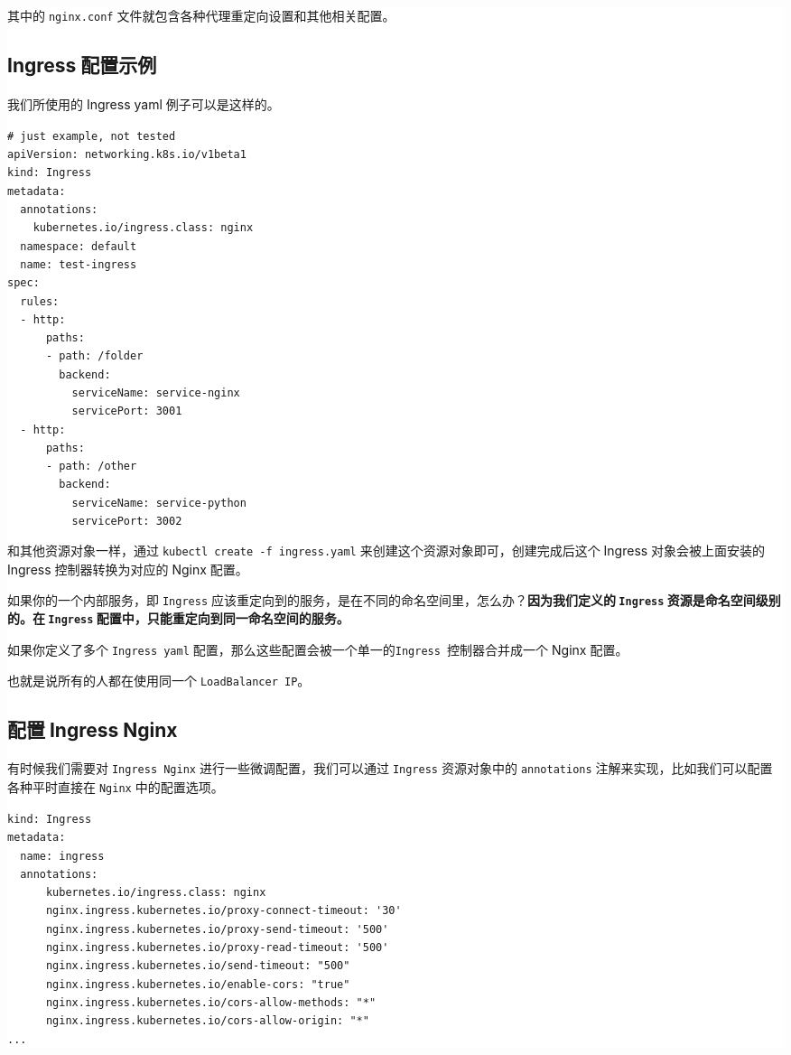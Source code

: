 其中的 `nginx.conf` 文件就包含各种代理重定向设置和其他相关配置。

## Ingress 配置示例

我们所使用的 Ingress yaml 例子可以是这样的。

```
# just example, not tested
apiVersion: networking.k8s.io/v1beta1
kind: Ingress
metadata:
  annotations:
    kubernetes.io/ingress.class: nginx
  namespace: default
  name: test-ingress
spec:
  rules:
  - http:
      paths:
      - path: /folder
        backend:
          serviceName: service-nginx
          servicePort: 3001
  - http:
      paths:
      - path: /other
        backend:
          serviceName: service-python
          servicePort: 3002
```

和其他资源对象一样，通过 `kubectl create -f ingress.yaml` 来创建这个资源对象即可，创建完成后这个 Ingress 对象会被上面安装的 Ingress 控制器转换为对应的 Nginx 配置。

如果你的一个内部服务，即 `Ingress` 应该重定向到的服务，是在不同的命名空间里，怎么办？**因为我们定义的 `Ingress` 资源是命名空间级别的。在 `Ingress` 配置中，只能重定向到同一命名空间的服务。**

如果你定义了多个 `Ingress yaml` 配置，那么这些配置会被一个单一的`Ingress `控制器合并成一个 Nginx 配置。

也就是说所有的人都在使用同一个 `LoadBalancer IP`。


## 配置 Ingress Nginx

有时候我们需要对 `Ingress Nginx` 进行一些微调配置，我们可以通过 `Ingress` 资源对象中的 `annotations` 注解来实现，比如我们可以配置各种平时直接在 `Nginx` 中的配置选项。

```
kind: Ingress
metadata:
  name: ingress
  annotations:
      kubernetes.io/ingress.class: nginx
      nginx.ingress.kubernetes.io/proxy-connect-timeout: '30'
      nginx.ingress.kubernetes.io/proxy-send-timeout: '500'
      nginx.ingress.kubernetes.io/proxy-read-timeout: '500'
      nginx.ingress.kubernetes.io/send-timeout: "500"
      nginx.ingress.kubernetes.io/enable-cors: "true"
      nginx.ingress.kubernetes.io/cors-allow-methods: "*"
      nginx.ingress.kubernetes.io/cors-allow-origin: "*"
...
```
